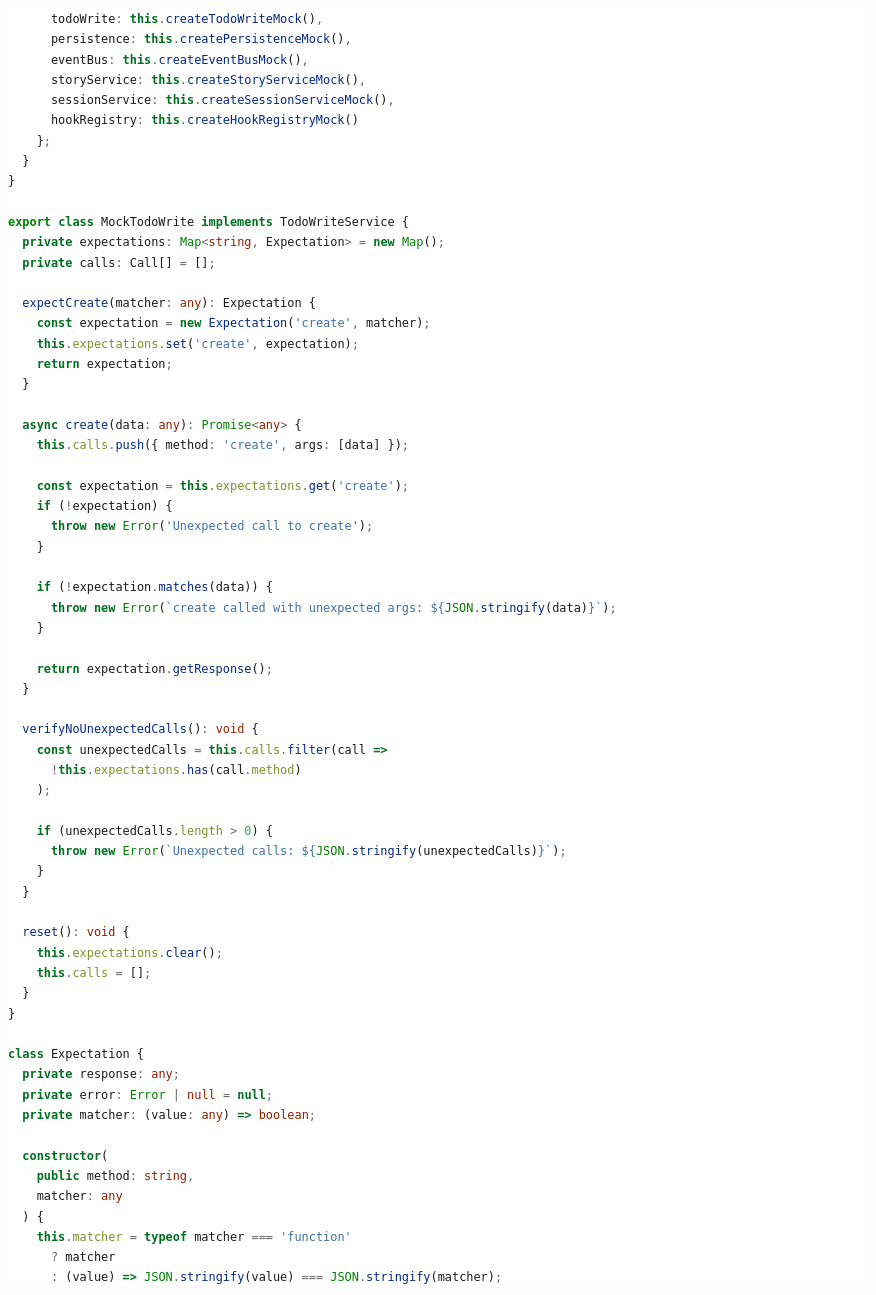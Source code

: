 ```typescript
      todoWrite: this.createTodoWriteMock(),
      persistence: this.createPersistenceMock(),
      eventBus: this.createEventBusMock(),
      storyService: this.createStoryServiceMock(),
      sessionService: this.createSessionServiceMock(),
      hookRegistry: this.createHookRegistryMock()
    };
  }
}

export class MockTodoWrite implements TodoWriteService {
  private expectations: Map<string, Expectation> = new Map();
  private calls: Call[] = [];
  
  expectCreate(matcher: any): Expectation {
    const expectation = new Expectation('create', matcher);
    this.expectations.set('create', expectation);
    return expectation;
  }
  
  async create(data: any): Promise<any> {
    this.calls.push({ method: 'create', args: [data] });
    
    const expectation = this.expectations.get('create');
    if (!expectation) {
      throw new Error('Unexpected call to create');
    }
    
    if (!expectation.matches(data)) {
      throw new Error(`create called with unexpected args: ${JSON.stringify(data)}`);
    }
    
    return expectation.getResponse();
  }
  
  verifyNoUnexpectedCalls(): void {
    const unexpectedCalls = this.calls.filter(call => 
      !this.expectations.has(call.method)
    );
    
    if (unexpectedCalls.length > 0) {
      throw new Error(`Unexpected calls: ${JSON.stringify(unexpectedCalls)}`);
    }
  }
  
  reset(): void {
    this.expectations.clear();
    this.calls = [];
  }
}

class Expectation {
  private response: any;
  private error: Error | null = null;
  private matcher: (value: any) => boolean;
  
  constructor(
    public method: string,
    matcher: any
  ) {
    this.matcher = typeof matcher === 'function' 
      ? matcher 
      : (value) => JSON.stringify(value) === JSON.stringify(matcher);
```